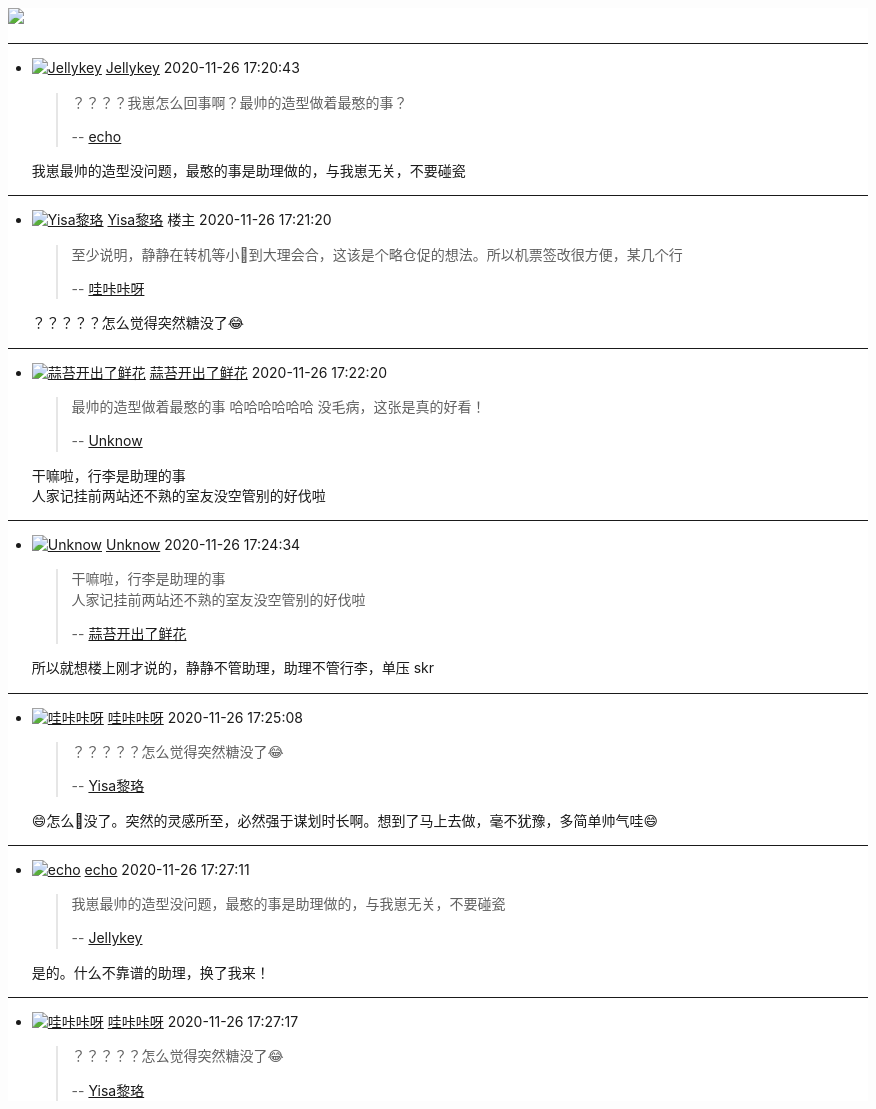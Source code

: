   ![](../../image/richtext/p39018012.jpg)  
    
---
* [![Jellykey](../../image/icon/u227281208-18.jpg)](https://www.douban.com/people/227281208/)    [Jellykey](https://www.douban.com/people/227281208/)    2020-11-26 17:20:43  
  >？？？？我崽怎么回事啊？最帅的造型做着最憨的事？  
  >
  >-- [echo](https://www.douban.com/people/219314368/)  
  
  我崽最帅的造型没问题，最憨的事是助理做的，与我崽无关，不要碰瓷  
---
* [![Yisa黎珞](../../image/icon/u217273308-1.jpg)](https://www.douban.com/people/217273308/)    [Yisa黎珞](https://www.douban.com/people/217273308/)    楼主    2020-11-26 17:21:20  
  >至少说明，静静在转机等小🌻到大理会合，这该是个略仓促的想法。所以机票签改很方便，某几个行  
  >
  >-- [哇咔咔呀](https://www.douban.com/people/213342632/)  
  
  ？？？？？怎么觉得突然糖没了😂  
---
* [![蒜苔开出了鲜花](../../image/icon/u26765466-1.jpg)](https://www.douban.com/people/26765466/)    [蒜苔开出了鲜花](https://www.douban.com/people/26765466/)    2020-11-26 17:22:20  
  >最帅的造型做着最憨的事 哈哈哈哈哈哈 没毛病，这张是真的好看！  
  >
  >-- [Unknow](https://www.douban.com/people/219306324/)  
  
  干嘛啦，行李是助理的事  
  人家记挂前两站还不熟的室友没空管别的好伐啦  
---
* [![Unknow](../../image/icon/u219306324-4.jpg)](https://www.douban.com/people/219306324/)    [Unknow](https://www.douban.com/people/219306324/)    2020-11-26 17:24:34  
  >干嘛啦，行李是助理的事  
  >人家记挂前两站还不熟的室友没空管别的好伐啦  
  >
  >-- [蒜苔开出了鲜花](https://www.douban.com/people/26765466/)  
  
  所以就想楼上刚才说的，静静不管助理，助理不管行李，单压 skr  
---
* [![哇咔咔呀](../../image/icon/u213342632-5.jpg)](https://www.douban.com/people/213342632/)    [哇咔咔呀](https://www.douban.com/people/213342632/)    2020-11-26 17:25:08  
  >？？？？？怎么觉得突然糖没了😂  
  >
  >-- [Yisa黎珞](https://www.douban.com/people/217273308/)  
  
  😄怎么🍬没了。突然的灵感所至，必然强于谋划时长啊。想到了马上去做，毫不犹豫，多简单帅气哇😄  
---
* [![echo](../../image/icon/u219314368-2.jpg)](https://www.douban.com/people/219314368/)    [echo](https://www.douban.com/people/219314368/)    2020-11-26 17:27:11  
  >我崽最帅的造型没问题，最憨的事是助理做的，与我崽无关，不要碰瓷  
  >
  >-- [Jellykey](https://www.douban.com/people/227281208/)  
  
  是的。什么不靠谱的助理，换了我来！  
---
* [![哇咔咔呀](../../image/icon/u213342632-5.jpg)](https://www.douban.com/people/213342632/)    [哇咔咔呀](https://www.douban.com/people/213342632/)    2020-11-26 17:27:17  
  >？？？？？怎么觉得突然糖没了😂  
  >
  >-- [Yisa黎珞](https://www.douban.com/people/217273308/)  
  
